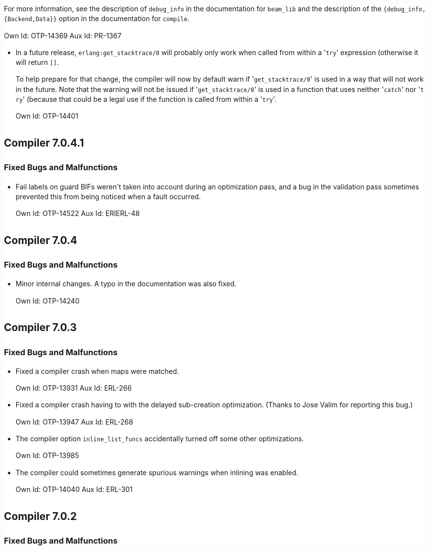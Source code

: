   For more information, see the description of `debug_info` in the documentation for `beam_lib` and the description of the `{debug_info,{Backend,Data}}` option in the documentation for `compile`.

  Own Id: OTP-14369 Aux Id: PR-1367
* In a future release, `erlang:get_stacktrace/0` will probably only work when called from within a '`try`' expression (otherwise it will return `[]`.

  To help prepare for that change, the compiler will now by default warn if '`get_stacktrace/0`' is used in a way that will not work in the future. Note that the warning will not be issued if '`get_stacktrace/0`' is used in a function that uses neither '`catch`' nor '`try`' (because that could be a legal use if the function is called from within a '`try`'.

  Own Id: OTP-14401

## Compiler 7.0.4.1

### Fixed Bugs and Malfunctions

* Fail labels on guard BIFs weren't taken into account during an optimization pass, and a bug in the validation pass sometimes prevented this from being noticed when a fault occurred.

  Own Id: OTP-14522 Aux Id: ERIERL-48

## Compiler 7.0.4

### Fixed Bugs and Malfunctions

* Minor internal changes. A typo in the documentation was also fixed.

  Own Id: OTP-14240

## Compiler 7.0.3

### Fixed Bugs and Malfunctions

* Fixed a compiler crash when maps were matched.

  Own Id: OTP-13931 Aux Id: ERL-266
* Fixed a compiler crash having to with the delayed sub-creation optimization. (Thanks to Jose Valim for reporting this bug.)

  Own Id: OTP-13947 Aux Id: ERL-268
* The compiler option `inline_list_funcs` accidentally turned off some other optimizations.

  Own Id: OTP-13985
* The compiler could sometimes generate spurious warnings when inlining was enabled.

  Own Id: OTP-14040 Aux Id: ERL-301

## Compiler 7.0.2

### Fixed Bugs and Malfunctions
